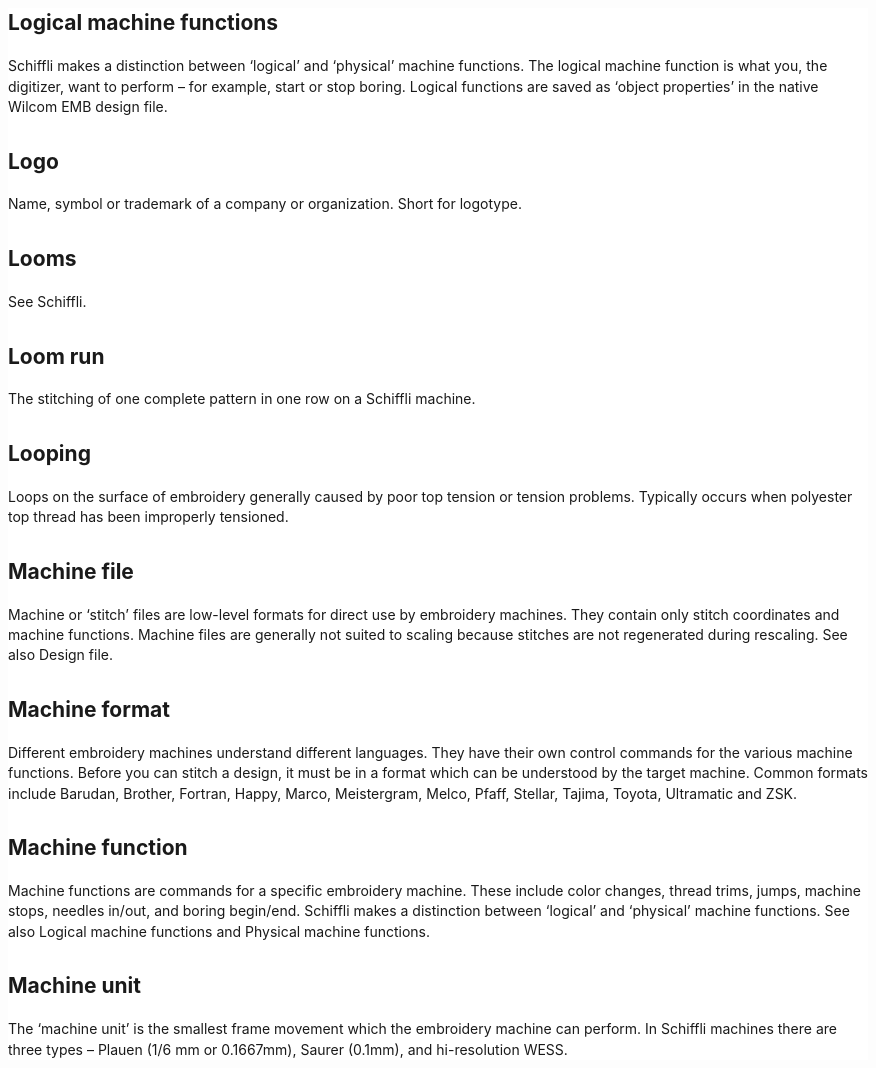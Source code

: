 ## Logical machine functions

Schiffli makes a distinction between ‘logical’ and ‘physical’ machine functions. The logical machine function is what you, the digitizer, want to perform – for example, start or stop boring. Logical functions are saved as ‘object properties’ in the native Wilcom EMB design file.

## Logo

Name, symbol or trademark of a company or organization. Short for logotype.

## Looms

See Schiffli.

## Loom run

The stitching of one complete pattern in one row on a Schiffli machine.

## Looping

Loops on the surface of embroidery generally caused by poor top tension or tension problems. Typically occurs when polyester top thread has been improperly tensioned.

## Machine file

Machine or ‘stitch’ files are low-level formats for direct use by embroidery machines. They contain only stitch coordinates and machine functions. Machine files are generally not suited to scaling because stitches are not regenerated during rescaling. See also Design file.

## Machine format

Different embroidery machines understand different languages. They have their own control commands for the various machine functions. Before you can stitch a design, it must be in a format which can be understood by the target machine. Common formats include Barudan, Brother, Fortran, Happy, Marco, Meistergram, Melco, Pfaff, Stellar, Tajima, Toyota, Ultramatic and ZSK.

## Machine function

Machine functions are commands for a specific embroidery machine. These include color changes, thread trims, jumps, machine stops, needles in/out, and boring begin/end. Schiffli makes a distinction between ‘logical’ and ‘physical’ machine functions. See also Logical machine functions and Physical machine functions.

## Machine unit

The ‘machine unit’ is the smallest frame movement which the embroidery machine can perform. In Schiffli machines there are three types – Plauen (1/6 mm or 0.1667mm), Saurer (0.1mm), and hi-resolution WESS.
